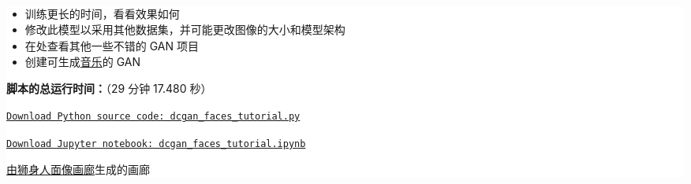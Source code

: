 *   训练更长的时间，看看效果如何
*   修改此模型以采用其他数据集，并可能更改图像的大小和模型架构
*   在处查看其他一些不错的 GAN 项目
*   创建可生成[音乐](https://deepmind.com/blog/wavenet-generative-model-raw-audio/)的 GAN

**脚本的总运行时间：**（29 分钟 17.480 秒）

[`Download Python source code: dcgan_faces_tutorial.py`](../_downloads/dc0e6f475c6735eb8d233374f8f462eb/dcgan_faces_tutorial.py)

[`Download Jupyter notebook: dcgan_faces_tutorial.ipynb`](../_downloads/e9c8374ecc202120dc94db26bf08a00f/dcgan_faces_tutorial.ipynb)

[由狮身人面像画廊](https://sphinx-gallery.readthedocs.io)生成的画廊